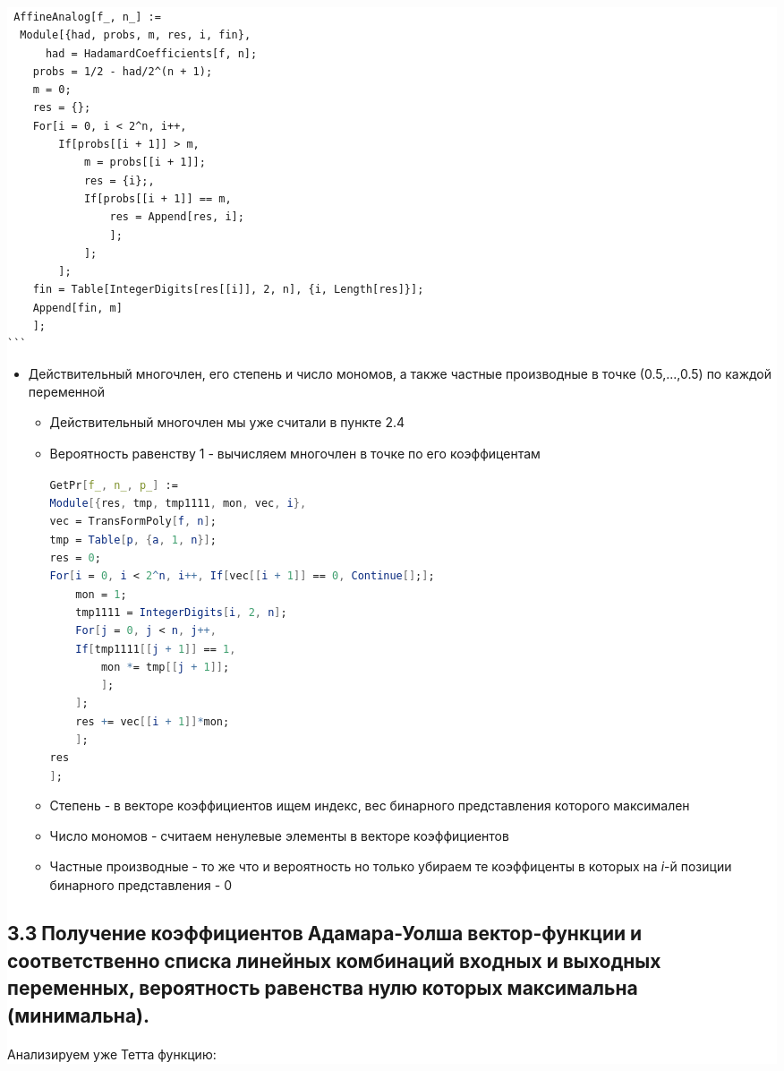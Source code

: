      AffineAnalog[f_, n_] :=
      Module[{had, probs, m, res, i, fin},
          had = HadamardCoefficients[f, n];
        probs = 1/2 - had/2^(n + 1);
        m = 0;
        res = {};
        For[i = 0, i < 2^n, i++,
            If[probs[[i + 1]] > m,
                m = probs[[i + 1]];
                res = {i};,
                If[probs[[i + 1]] == m,
                    res = Append[res, i];
                    ];
                ];
            ];
        fin = Table[IntegerDigits[res[[i]], 2, n], {i, Length[res]}];
        Append[fin, m]
        ];   
    ```

- Действительный многочлен, его степень и число мономов, а также частные производные в точке (0.5,...,0.5) по каждой переменной

    - Действительный многочлен мы уже считали в пункте 2.4

    - Вероятность равенству 1 - вычисляем многочлен в точке по его коэффицентам
        ```Mathematica
        GetPr[f_, n_, p_] :=
        Module[{res, tmp, tmp1111, mon, vec, i},
        vec = TransFormPoly[f, n];
        tmp = Table[p, {a, 1, n}];
        res = 0;
        For[i = 0, i < 2^n, i++, If[vec[[i + 1]] == 0, Continue[];];
            mon = 1;
            tmp1111 = IntegerDigits[i, 2, n];
            For[j = 0, j < n, j++,
            If[tmp1111[[j + 1]] == 1,
                mon *= tmp[[j + 1]];
                ];
            ];
            res += vec[[i + 1]]*mon;
            ];
        res
        ];
        ```
    - Степень - в векторе коэффициентов ищем индекс, вес бинарного представления которого максимален

    - Число мономов - считаем ненулевые элементы в векторе коэффициентов

    - Частные производные - то же что и вероятность но только убираем те коэффиценты в которых на $i$-й позиции бинарного представления - $0$


## 3.3 Получение коэффициентов Адамара-Уолша вектор-функции и соответственно списка  линейных комбинаций входных и выходных переменных, вероятность равенства нулю которых максимальна (минимальна).
Анализируем уже Тетта функцию:
